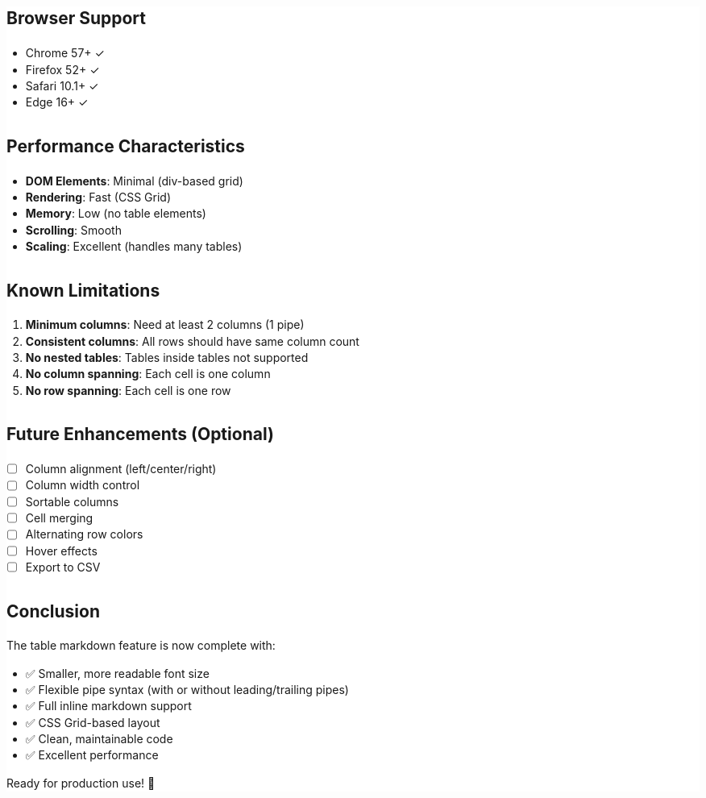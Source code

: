 ## Browser Support

- Chrome 57+ ✓
- Firefox 52+ ✓
- Safari 10.1+ ✓
- Edge 16+ ✓

## Performance Characteristics

- **DOM Elements**: Minimal (div-based grid)
- **Rendering**: Fast (CSS Grid)
- **Memory**: Low (no table elements)
- **Scrolling**: Smooth
- **Scaling**: Excellent (handles many tables)

## Known Limitations

1. **Minimum columns**: Need at least 2 columns (1 pipe)
2. **Consistent columns**: All rows should have same column count
3. **No nested tables**: Tables inside tables not supported
4. **No column spanning**: Each cell is one column
5. **No row spanning**: Each cell is one row

## Future Enhancements (Optional)

- [ ] Column alignment (left/center/right)
- [ ] Column width control
- [ ] Sortable columns
- [ ] Cell merging
- [ ] Alternating row colors
- [ ] Hover effects
- [ ] Export to CSV

## Conclusion

The table markdown feature is now complete with:
- ✅ Smaller, more readable font size
- ✅ Flexible pipe syntax (with or without leading/trailing pipes)
- ✅ Full inline markdown support
- ✅ CSS Grid-based layout
- ✅ Clean, maintainable code
- ✅ Excellent performance

Ready for production use! 🚀
